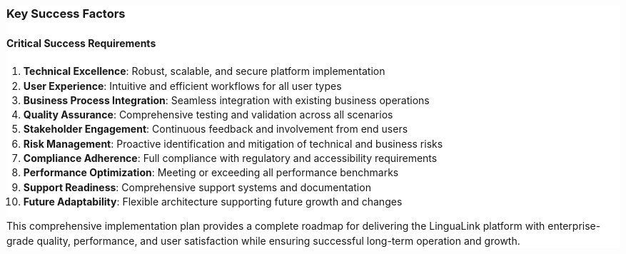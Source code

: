 ### Key Success Factors

#### Critical Success Requirements
1. **Technical Excellence**: Robust, scalable, and secure platform implementation
2. **User Experience**: Intuitive and efficient workflows for all user types
3. **Business Process Integration**: Seamless integration with existing business operations
4. **Quality Assurance**: Comprehensive testing and validation across all scenarios
5. **Stakeholder Engagement**: Continuous feedback and involvement from end users
6. **Risk Management**: Proactive identification and mitigation of technical and business risks
7. **Compliance Adherence**: Full compliance with regulatory and accessibility requirements
8. **Performance Optimization**: Meeting or exceeding all performance benchmarks
9. **Support Readiness**: Comprehensive support systems and documentation
10. **Future Adaptability**: Flexible architecture supporting future growth and changes

This comprehensive implementation plan provides a complete roadmap for delivering the LinguaLink platform with enterprise-grade quality, performance, and user satisfaction while ensuring successful long-term operation and growth. 
